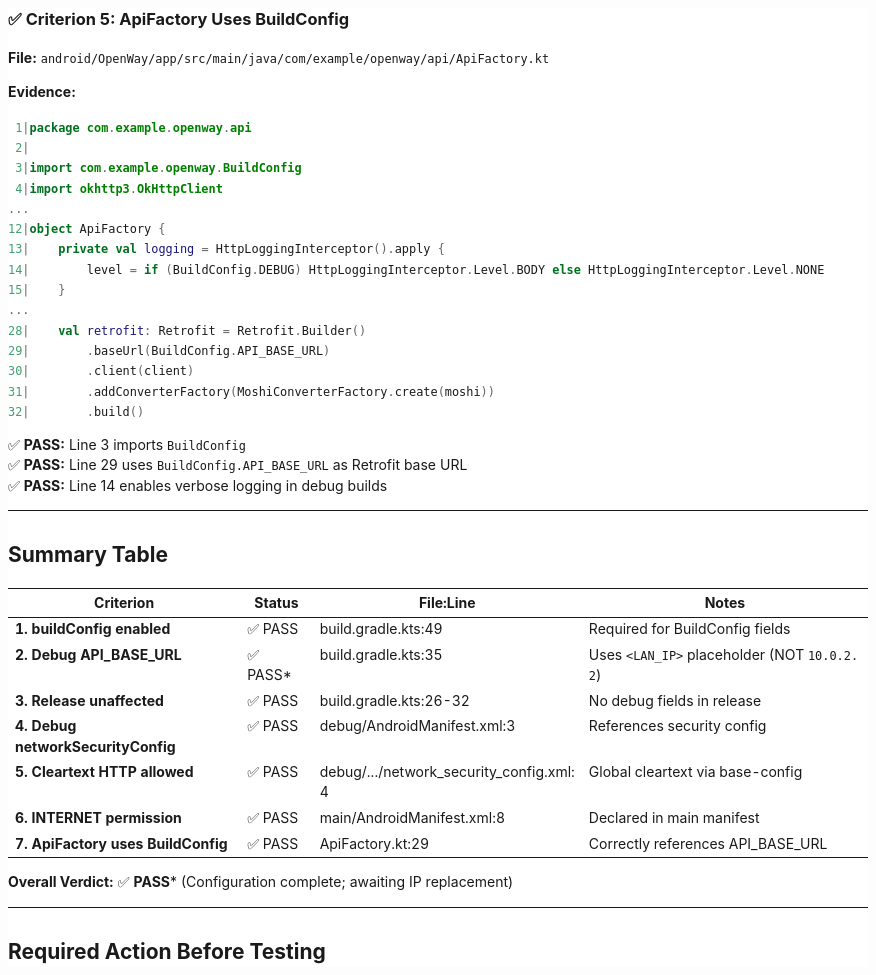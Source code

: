 
### ✅ Criterion 5: ApiFactory Uses BuildConfig

**File:** `android/OpenWay/app/src/main/java/com/example/openway/api/ApiFactory.kt`

**Evidence:**
```kotlin
 1|package com.example.openway.api
 2|
 3|import com.example.openway.BuildConfig
 4|import okhttp3.OkHttpClient
...
12|object ApiFactory {
13|    private val logging = HttpLoggingInterceptor().apply {
14|        level = if (BuildConfig.DEBUG) HttpLoggingInterceptor.Level.BODY else HttpLoggingInterceptor.Level.NONE
15|    }
...
28|    val retrofit: Retrofit = Retrofit.Builder()
29|        .baseUrl(BuildConfig.API_BASE_URL)
30|        .client(client)
31|        .addConverterFactory(MoshiConverterFactory.create(moshi))
32|        .build()
```
✅ **PASS:** Line 3 imports `BuildConfig`  
✅ **PASS:** Line 29 uses `BuildConfig.API_BASE_URL` as Retrofit base URL  
✅ **PASS:** Line 14 enables verbose logging in debug builds

---

## Summary Table

| Criterion | Status | File:Line | Notes |
|-----------|--------|-----------|-------|
| **1. buildConfig enabled** | ✅ PASS | build.gradle.kts:49 | Required for BuildConfig fields |
| **2. Debug API_BASE_URL** | ✅ PASS* | build.gradle.kts:35 | Uses `<LAN_IP>` placeholder (NOT `10.0.2.2`) |
| **3. Release unaffected** | ✅ PASS | build.gradle.kts:26-32 | No debug fields in release |
| **4. Debug networkSecurityConfig** | ✅ PASS | debug/AndroidManifest.xml:3 | References security config |
| **5. Cleartext HTTP allowed** | ✅ PASS | debug/.../network_security_config.xml:4 | Global cleartext via base-config |
| **6. INTERNET permission** | ✅ PASS | main/AndroidManifest.xml:8 | Declared in main manifest |
| **7. ApiFactory uses BuildConfig** | ✅ PASS | ApiFactory.kt:29 | Correctly references API_BASE_URL |

**Overall Verdict:** ✅ **PASS*** (Configuration complete; awaiting IP replacement)

---

## Required Action Before Testing
